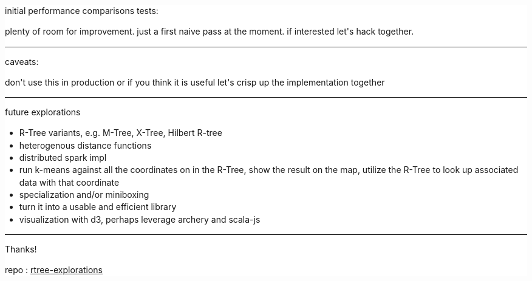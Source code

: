 
initial performance comparisons tests:

plenty of room for improvement. just a first naive pass at the moment. if interested let's hack together.

---

caveats:

don't use this in production or if you think it is useful let's crisp up the implementation together

---

future explorations

- R-Tree variants, e.g. M-Tree, X-Tree, Hilbert R-tree
- heterogenous distance functions
- distributed spark impl
- run k-means against all the coordinates on in the R-Tree, show the result on the map, utilize the R-Tree to look up associated data with that coordinate
- specialization and/or miniboxing
- turn it into a usable and efficient library
- visualization with d3, perhaps leverage archery and scala-js

---

Thanks!

repo : [rtree-explorations](https://github.com/drostron/rtree-explorations)
